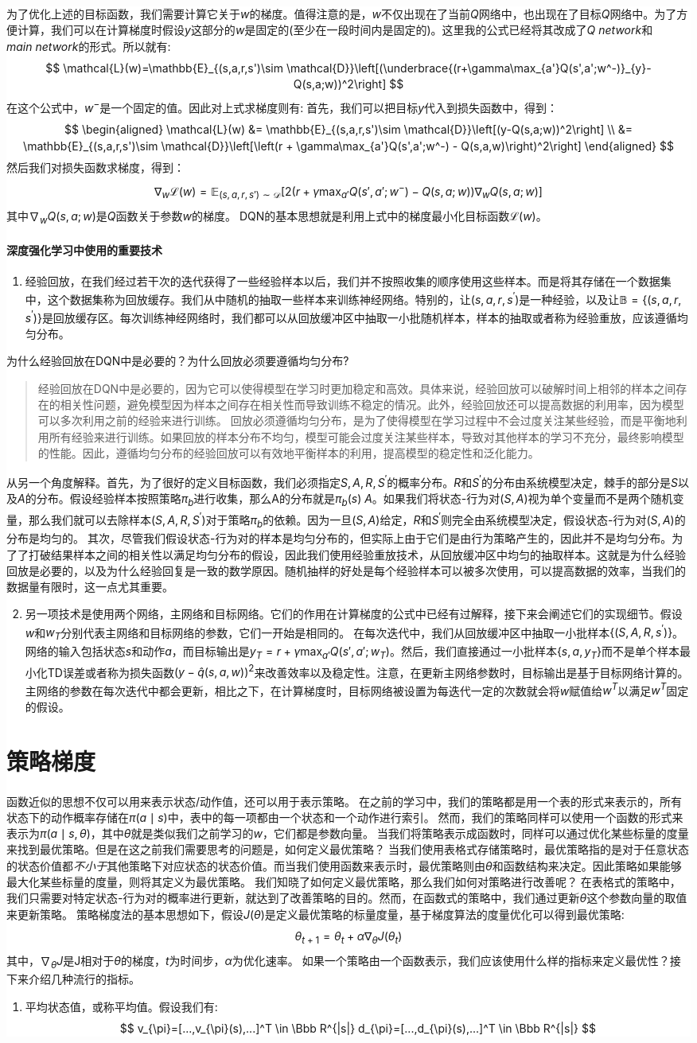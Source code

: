 为了优化上述的目标函数，我们需要计算它关于$w$的梯度。值得注意的是，$w$不仅出现在了当前$Q$网络中，也出现在了目标$Q$网络中。为了方便计算，我们可以在计算梯度时假设$y$这部分的$w$是固定的(至少在一段时间内是固定的)。这里我的公式已经将其改成了$Q\ network$和$main\ network$的形式。所以就有:
$$
\mathcal{L}(w)=\mathbb{E}_{(s,a,r,s')\sim \mathcal{D}}\left[(\underbrace{(r+\gamma\max_{a'}Q(s',a';w^-)}_{y}-Q(s,a;w))^2\right]
$$
在这个公式中，$w^-$是一个固定的值。因此对上式求梯度则有:
首先，我们可以把目标$y$代入到损失函数中，得到：
$$
\begin{aligned} \mathcal{L}(w) &= \mathbb{E}_{(s,a,r,s')\sim \mathcal{D}}\left[(y-Q(s,a;w))^2\right] \\ &= \mathbb{E}_{(s,a,r,s')\sim \mathcal{D}}\left[\left(r + \gamma\max_{a'}Q(s',a';w^-) - Q(s,a,w)\right)^2\right] \end{aligned}
$$
然后我们对损失函数求梯度，得到：
$$
\nabla_w \mathcal{L}(w) = \mathbb{E}_{(s,a,r,s')\sim \mathcal{D}}\left[2\left(r + \gamma\max_{a'}Q(s',a';w^-) - Q(s,a;w)\right)\nabla_w Q(s,a;w)\right]
$$
其中$\nabla_w Q(s,a;w)$是$Q$函数关于参数$w$的梯度。
DQN的基本思想就是利用上式中的梯度最小化目标函数$\mathcal{L}(w)$。
#### 深度强化学习中使用的重要技术
1. 经验回放，在我们经过若干次的迭代获得了一些经验样本以后，我们并不按照收集的顺序使用这些样本。而是将其存储在一个数据集中，这个数据集称为回放缓存。我们从中随机的抽取一些样本来训练神经网络。特别的，让$(s,a,r,s^{'})$是一种经验，以及让$\mathbb B=\{(s,a,r,s^{'})\}$是回放缓存区。每次训练神经网络时，我们都可以从回放缓冲区中抽取一小批随机样本，样本的抽取或者称为经验重放，应该遵循均匀分布。

为什么经验回放在DQN中是必要的？为什么回放必须要遵循均匀分布?
>经验回放在DQN中是必要的，因为它可以使得模型在学习时更加稳定和高效。具体来说，经验回放可以破解时间上相邻的样本之间存在的相关性问题，避免模型因为样本之间存在相关性而导致训练不稳定的情况。此外，经验回放还可以提高数据的利用率，因为模型可以多次利用之前的经验来进行训练。
回放必须遵循均匀分布，是为了使得模型在学习过程中不会过度关注某些经验，而是平衡地利用所有经验来进行训练。如果回放的样本分布不均匀，模型可能会过度关注某些样本，导致对其他样本的学习不充分，最终影响模型的性能。因此，遵循均匀分布的经验回放可以有效地平衡样本的利用，提高模型的稳定性和泛化能力。

从另一个角度解释。首先，为了很好的定义目标函数，我们必须指定$S,A,R,S^{'}$的概率分布。$R$和$S^{'}$的分布由系统模型决定，棘手的部分是$S$以及$A$的分布。假设经验样本按照策略$\pi_b$进行收集，那么A的分布就是$\pi_b(s)~A$。如果我们将状态-行为对$(S,A)$视为单个变量而不是两个随机变量，那么我们就可以去除样本$(S,A,R,S^{'})$对于策略$\pi_b$的依赖。因为一旦$(S,A)$给定，$R$和$S^{'}$则完全由系统模型决定，假设状态-行为对$(S,A)$的分布是均匀的。
其次，尽管我们假设状态-行为对的样本是均匀分布的，但实际上由于它们是由行为策略产生的，因此并不是均匀分布。为了了打破结果样本之间的相关性以满足均匀分布的假设，因此我们使用经验重放技术，从回放缓冲区中均匀的抽取样本。这就是为什么经验回放是必要的，以及为什么经验回复是一致的数学原因。随机抽样的好处是每个经验样本可以被多次使用，可以提高数据的效率，当我们的数据量有限时，这一点尤其重要。

2. 另一项技术是使用两个网络，主网络和目标网络。它们的作用在计算梯度的公式中已经有过解释，接下来会阐述它们的实现细节。假设$w$和$w_T$分别代表主网络和目标网络的参数，它们一开始是相同的。
在每次迭代中，我们从回放缓冲区中抽取一小批样本$\{(S,A,R,s^{'})\}$。网络的输入包括状态$s$和动作$a$，而目标输出是$y_T = r + \gamma\max_{a'}Q(s',a';w_T)$。然后，我们直接通过一小批样本$\{s,a,y_T\}$而不是单个样本最小化TD误差或者称为损失函数$(y-\hat{q}(s,a,w))^{2}$来改善效率以及稳定性。注意，在更新主网络参数时，目标输出是基于目标网络计算的。
主网络的参数在每次迭代中都会更新，相比之下，在计算梯度时，目标网络被设置为每迭代一定的次数就会将$w$赋值给$w^T$以满足$w^T$固定的假设。

# 策略梯度
函数近似的思想不仅可以用来表示状态/动作值，还可以用于表示策略。
在之前的学习中，我们的策略都是用一个表的形式来表示的，所有状态下的动作概率存储在$\pi (a\mid s)$中，表中的每一项都由一个状态和一个动作进行索引。
然而，我们的策略同样可以使用一个函数的形式来表示为$\pi (a\mid s, \theta)$，其中$\theta$就是类似我们之前学习的$w$，它们都是参数向量。
当我们将策略表示成函数时，同样可以通过优化某些标量的度量来找到最优策略。但是在这之前我们需要思考的问题是，如何定义最优策略？
当我们使用表格式存储策略时，最优策略指的是对于任意状态的状态价值都*不小于*其他策略下对应状态的状态价值。而当我们使用函数来表示时，最优策略则由$\theta$和函数结构来决定。因此策略如果能够最大化某些标量的度量，则将其定义为最优策略。
我们知晓了如何定义最优策略，那么我们如何对策略进行改善呢？
在表格式的策略中，我们只需要对特定状态-行为对的概率进行更新，就达到了改善策略的目的。然而，在函数式的策略中，我们通过更新$\theta$这个参数向量的取值来更新策略。
策略梯度法的基本思想如下，假设$J(\theta)$是定义最优策略的标量度量，基于梯度算法的度量优化可以得到最优策略:
$$
\theta_{t+1}=\theta_{t}+\alpha \nabla_{\theta}J(\theta_t)
$$
其中，$\nabla_{\theta}J$是J相对于$\theta$的梯度，$t$为时间步，$\alpha$为优化速率。
如果一个策略由一个函数表示，我们应该使用什么样的指标来定义最优性？接下来介绍几种流行的指标。
1. 平均状态值，或称平均值。假设我们有:
$$
v_{\pi}=[...,v_{\pi}(s),...]^T \in \Bbb R^{|s|}
d_{\pi}=[...,d_{\pi}(s),...]^T \in \Bbb R^{|s|}
$$